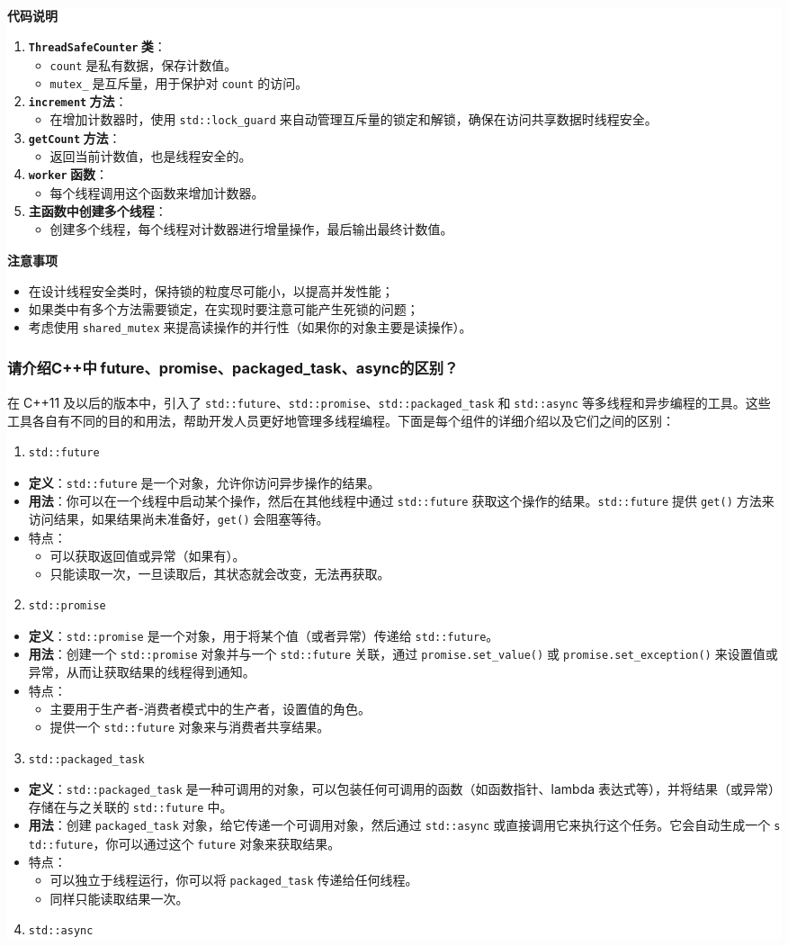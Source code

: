 **代码说明**

1. **`ThreadSafeCounter` 类**：
   - `count` 是私有数据，保存计数值。
   - `mutex_` 是互斥量，用于保护对 `count` 的访问。
2. **`increment` 方法**：
   - 在增加计数器时，使用 `std::lock_guard` 来自动管理互斥量的锁定和解锁，确保在访问共享数据时线程安全。
3. **`getCount` 方法**：
   - 返回当前计数值，也是线程安全的。
4. **`worker` 函数**：
   - 每个线程调用这个函数来增加计数器。
5. **主函数中创建多个线程**：
   - 创建多个线程，每个线程对计数器进行增量操作，最后输出最终计数值。

**注意事项**

- 在设计线程安全类时，保持锁的粒度尽可能小，以提高并发性能；
- 如果类中有多个方法需要锁定，在实现时要注意可能产生死锁的问题；
- 考虑使用 `shared_mutex` 来提高读操作的并行性（如果你的对象主要是读操作）。



### 请介绍C++中 future、promise、packaged_task、async的区别？

在 C++11 及以后的版本中，引入了 `std::future`、`std::promise`、`std::packaged_task` 和 `std::async` 等多线程和异步编程的工具。这些工具各自有不同的目的和用法，帮助开发人员更好地管理多线程编程。下面是每个组件的详细介绍以及它们之间的区别：

1. `std::future`

- **定义**：`std::future` 是一个对象，允许你访问异步操作的结果。
- **用法**：你可以在一个线程中启动某个操作，然后在其他线程中通过 `std::future` 获取这个操作的结果。`std::future` 提供 `get()` 方法来访问结果，如果结果尚未准备好，`get()` 会阻塞等待。
- 特点：
  - 可以获取返回值或异常（如果有）。
  - 只能读取一次，一旦读取后，其状态就会改变，无法再获取。

2. `std::promise`

- **定义**：`std::promise` 是一个对象，用于将某个值（或者异常）传递给 `std::future`。
- **用法**：创建一个 `std::promise` 对象并与一个 `std::future` 关联，通过 `promise.set_value()` 或 `promise.set_exception()` 来设置值或异常，从而让获取结果的线程得到通知。
- 特点：
  - 主要用于生产者-消费者模式中的生产者，设置值的角色。
  - 提供一个 `std::future` 对象来与消费者共享结果。

3. `std::packaged_task`

- **定义**：`std::packaged_task` 是一种可调用的对象，可以包装任何可调用的函数（如函数指针、lambda 表达式等），并将结果（或异常）存储在与之关联的 `std::future` 中。
- **用法**：创建 `packaged_task` 对象，给它传递一个可调用对象，然后通过 `std::async` 或直接调用它来执行这个任务。它会自动生成一个 `std::future`，你可以通过这个 `future` 对象来获取结果。
- 特点：
  - 可以独立于线程运行，你可以将 `packaged_task` 传递给任何线程。
  - 同样只能读取结果一次。

4. `std::async`
